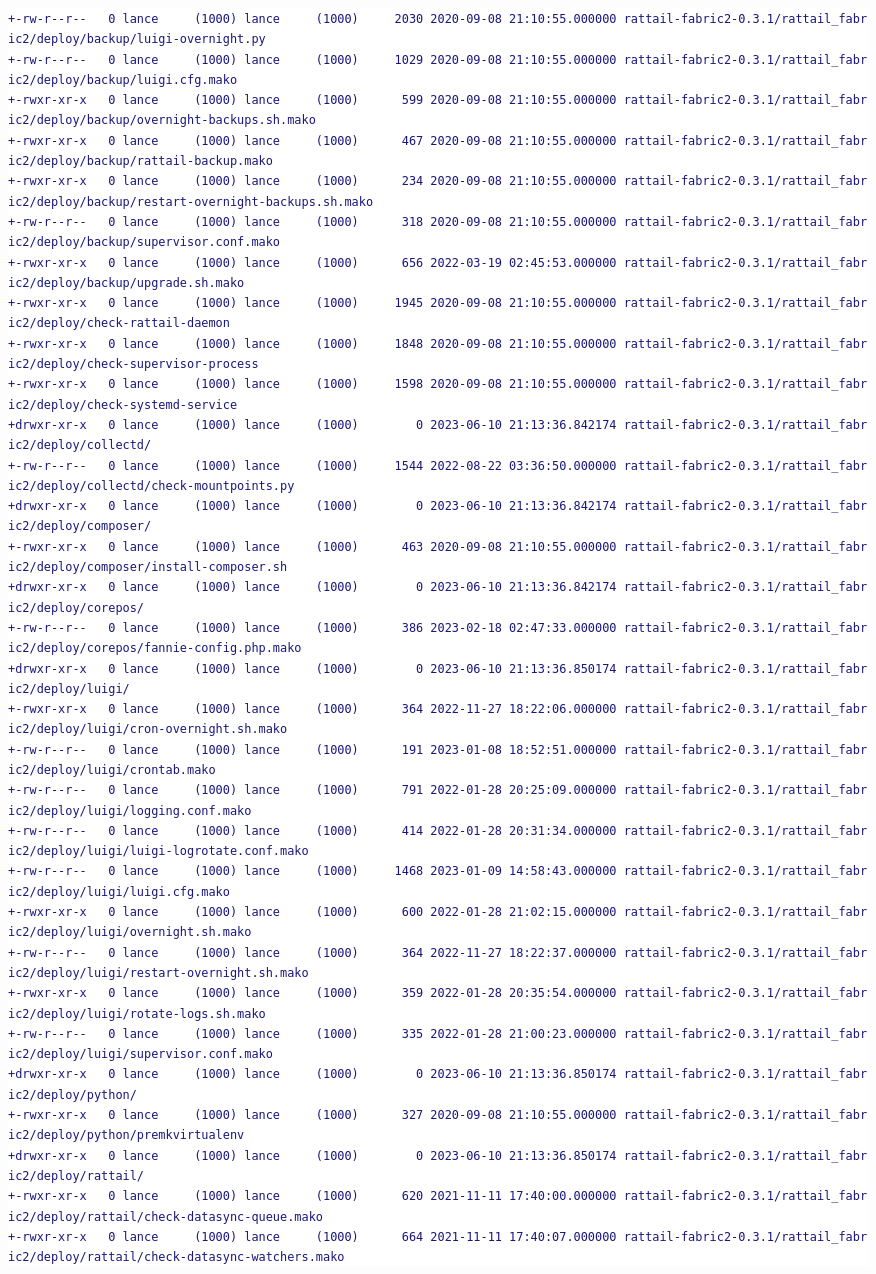 ```diff
+-rw-r--r--   0 lance     (1000) lance     (1000)     2030 2020-09-08 21:10:55.000000 rattail-fabric2-0.3.1/rattail_fabric2/deploy/backup/luigi-overnight.py
+-rw-r--r--   0 lance     (1000) lance     (1000)     1029 2020-09-08 21:10:55.000000 rattail-fabric2-0.3.1/rattail_fabric2/deploy/backup/luigi.cfg.mako
+-rwxr-xr-x   0 lance     (1000) lance     (1000)      599 2020-09-08 21:10:55.000000 rattail-fabric2-0.3.1/rattail_fabric2/deploy/backup/overnight-backups.sh.mako
+-rwxr-xr-x   0 lance     (1000) lance     (1000)      467 2020-09-08 21:10:55.000000 rattail-fabric2-0.3.1/rattail_fabric2/deploy/backup/rattail-backup.mako
+-rwxr-xr-x   0 lance     (1000) lance     (1000)      234 2020-09-08 21:10:55.000000 rattail-fabric2-0.3.1/rattail_fabric2/deploy/backup/restart-overnight-backups.sh.mako
+-rw-r--r--   0 lance     (1000) lance     (1000)      318 2020-09-08 21:10:55.000000 rattail-fabric2-0.3.1/rattail_fabric2/deploy/backup/supervisor.conf.mako
+-rwxr-xr-x   0 lance     (1000) lance     (1000)      656 2022-03-19 02:45:53.000000 rattail-fabric2-0.3.1/rattail_fabric2/deploy/backup/upgrade.sh.mako
+-rwxr-xr-x   0 lance     (1000) lance     (1000)     1945 2020-09-08 21:10:55.000000 rattail-fabric2-0.3.1/rattail_fabric2/deploy/check-rattail-daemon
+-rwxr-xr-x   0 lance     (1000) lance     (1000)     1848 2020-09-08 21:10:55.000000 rattail-fabric2-0.3.1/rattail_fabric2/deploy/check-supervisor-process
+-rwxr-xr-x   0 lance     (1000) lance     (1000)     1598 2020-09-08 21:10:55.000000 rattail-fabric2-0.3.1/rattail_fabric2/deploy/check-systemd-service
+drwxr-xr-x   0 lance     (1000) lance     (1000)        0 2023-06-10 21:13:36.842174 rattail-fabric2-0.3.1/rattail_fabric2/deploy/collectd/
+-rw-r--r--   0 lance     (1000) lance     (1000)     1544 2022-08-22 03:36:50.000000 rattail-fabric2-0.3.1/rattail_fabric2/deploy/collectd/check-mountpoints.py
+drwxr-xr-x   0 lance     (1000) lance     (1000)        0 2023-06-10 21:13:36.842174 rattail-fabric2-0.3.1/rattail_fabric2/deploy/composer/
+-rwxr-xr-x   0 lance     (1000) lance     (1000)      463 2020-09-08 21:10:55.000000 rattail-fabric2-0.3.1/rattail_fabric2/deploy/composer/install-composer.sh
+drwxr-xr-x   0 lance     (1000) lance     (1000)        0 2023-06-10 21:13:36.842174 rattail-fabric2-0.3.1/rattail_fabric2/deploy/corepos/
+-rw-r--r--   0 lance     (1000) lance     (1000)      386 2023-02-18 02:47:33.000000 rattail-fabric2-0.3.1/rattail_fabric2/deploy/corepos/fannie-config.php.mako
+drwxr-xr-x   0 lance     (1000) lance     (1000)        0 2023-06-10 21:13:36.850174 rattail-fabric2-0.3.1/rattail_fabric2/deploy/luigi/
+-rwxr-xr-x   0 lance     (1000) lance     (1000)      364 2022-11-27 18:22:06.000000 rattail-fabric2-0.3.1/rattail_fabric2/deploy/luigi/cron-overnight.sh.mako
+-rw-r--r--   0 lance     (1000) lance     (1000)      191 2023-01-08 18:52:51.000000 rattail-fabric2-0.3.1/rattail_fabric2/deploy/luigi/crontab.mako
+-rw-r--r--   0 lance     (1000) lance     (1000)      791 2022-01-28 20:25:09.000000 rattail-fabric2-0.3.1/rattail_fabric2/deploy/luigi/logging.conf.mako
+-rw-r--r--   0 lance     (1000) lance     (1000)      414 2022-01-28 20:31:34.000000 rattail-fabric2-0.3.1/rattail_fabric2/deploy/luigi/luigi-logrotate.conf.mako
+-rw-r--r--   0 lance     (1000) lance     (1000)     1468 2023-01-09 14:58:43.000000 rattail-fabric2-0.3.1/rattail_fabric2/deploy/luigi/luigi.cfg.mako
+-rwxr-xr-x   0 lance     (1000) lance     (1000)      600 2022-01-28 21:02:15.000000 rattail-fabric2-0.3.1/rattail_fabric2/deploy/luigi/overnight.sh.mako
+-rw-r--r--   0 lance     (1000) lance     (1000)      364 2022-11-27 18:22:37.000000 rattail-fabric2-0.3.1/rattail_fabric2/deploy/luigi/restart-overnight.sh.mako
+-rwxr-xr-x   0 lance     (1000) lance     (1000)      359 2022-01-28 20:35:54.000000 rattail-fabric2-0.3.1/rattail_fabric2/deploy/luigi/rotate-logs.sh.mako
+-rw-r--r--   0 lance     (1000) lance     (1000)      335 2022-01-28 21:00:23.000000 rattail-fabric2-0.3.1/rattail_fabric2/deploy/luigi/supervisor.conf.mako
+drwxr-xr-x   0 lance     (1000) lance     (1000)        0 2023-06-10 21:13:36.850174 rattail-fabric2-0.3.1/rattail_fabric2/deploy/python/
+-rwxr-xr-x   0 lance     (1000) lance     (1000)      327 2020-09-08 21:10:55.000000 rattail-fabric2-0.3.1/rattail_fabric2/deploy/python/premkvirtualenv
+drwxr-xr-x   0 lance     (1000) lance     (1000)        0 2023-06-10 21:13:36.850174 rattail-fabric2-0.3.1/rattail_fabric2/deploy/rattail/
+-rwxr-xr-x   0 lance     (1000) lance     (1000)      620 2021-11-11 17:40:00.000000 rattail-fabric2-0.3.1/rattail_fabric2/deploy/rattail/check-datasync-queue.mako
+-rwxr-xr-x   0 lance     (1000) lance     (1000)      664 2021-11-11 17:40:07.000000 rattail-fabric2-0.3.1/rattail_fabric2/deploy/rattail/check-datasync-watchers.mako
```